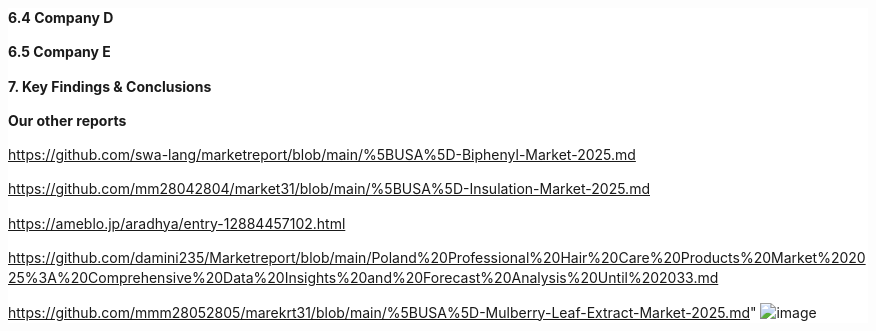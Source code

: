 <strong>6.4 Company D</strong>

<strong>6.5 Company E</strong>

<strong>7. Key Findings & Conclusions</strong>

<strong>Our other reports</strong>

<a href=https://github.com/swa-lang/marketreport/blob/main/%5BUSA%5D-Biphenyl-Market-2025.md>https://github.com/swa-lang/marketreport/blob/main/%5BUSA%5D-Biphenyl-Market-2025.md</a>

<a href=https://github.com/mm28042804/market31/blob/main/%5BUSA%5D-Insulation-Market-2025.md>https://github.com/mm28042804/market31/blob/main/%5BUSA%5D-Insulation-Market-2025.md</a>

<a href=https://ameblo.jp/aradhya/entry-12884457102.html>https://ameblo.jp/aradhya/entry-12884457102.html</a>

<a href=https://github.com/damini235/Marketreport/blob/main/Poland%20Professional%20Hair%20Care%20Products%20Market%202025%3A%20Comprehensive%20Data%20Insights%20and%20Forecast%20Analysis%20Until%202033.md>https://github.com/damini235/Marketreport/blob/main/Poland%20Professional%20Hair%20Care%20Products%20Market%202025%3A%20Comprehensive%20Data%20Insights%20and%20Forecast%20Analysis%20Until%202033.md</a>

<a href=https://github.com/mmm28052805/marekrt31/blob/main/%5BUSA%5D-Mulberry-Leaf-Extract-Market-2025.md>https://github.com/mmm28052805/marekrt31/blob/main/%5BUSA%5D-Mulberry-Leaf-Extract-Market-2025.md</a>"
![image](https://github.com/user-attachments/assets/b5570ee2-2e47-4b1e-a2ec-c3152626a70a)
